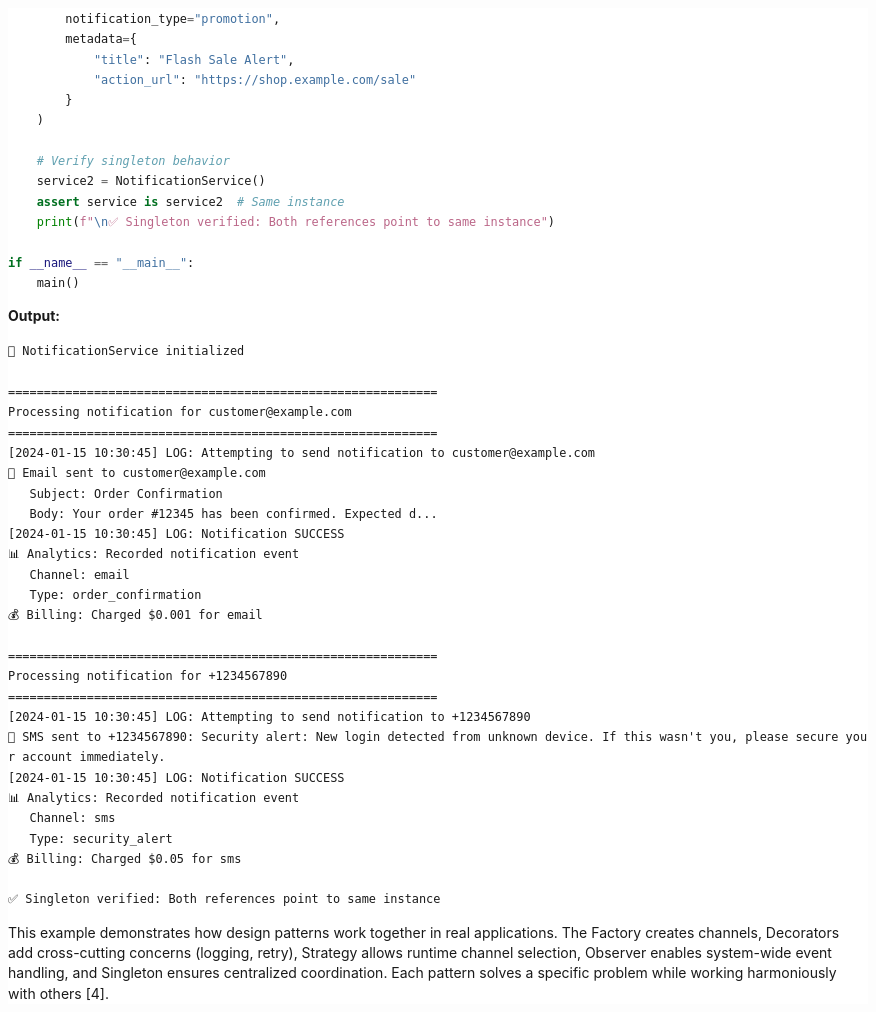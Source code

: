 ```python
        notification_type="promotion",
        metadata={
            "title": "Flash Sale Alert",
            "action_url": "https://shop.example.com/sale"
        }
    )
    
    # Verify singleton behavior
    service2 = NotificationService()
    assert service is service2  # Same instance
    print(f"\n✅ Singleton verified: Both references point to same instance")

if __name__ == "__main__":
    main()
```

**Output:**
```
🚀 NotificationService initialized

============================================================
Processing notification for customer@example.com
============================================================
[2024-01-15 10:30:45] LOG: Attempting to send notification to customer@example.com
📧 Email sent to customer@example.com
   Subject: Order Confirmation
   Body: Your order #12345 has been confirmed. Expected d...
[2024-01-15 10:30:45] LOG: Notification SUCCESS
📊 Analytics: Recorded notification event
   Channel: email
   Type: order_confirmation
💰 Billing: Charged $0.001 for email

============================================================
Processing notification for +1234567890
============================================================
[2024-01-15 10:30:45] LOG: Attempting to send notification to +1234567890
📱 SMS sent to +1234567890: Security alert: New login detected from unknown device. If this wasn't you, please secure your account immediately.
[2024-01-15 10:30:45] LOG: Notification SUCCESS
📊 Analytics: Recorded notification event
   Channel: sms
   Type: security_alert
💰 Billing: Charged $0.05 for sms

✅ Singleton verified: Both references point to same instance
```

This example demonstrates how design patterns work together in real applications. The Factory creates channels, Decorators add cross-cutting concerns (logging, retry), Strategy allows runtime channel selection, Observer enables system-wide event handling, and Singleton ensures centralized coordination. Each pattern solves a specific problem while working harmoniously with others [4].
